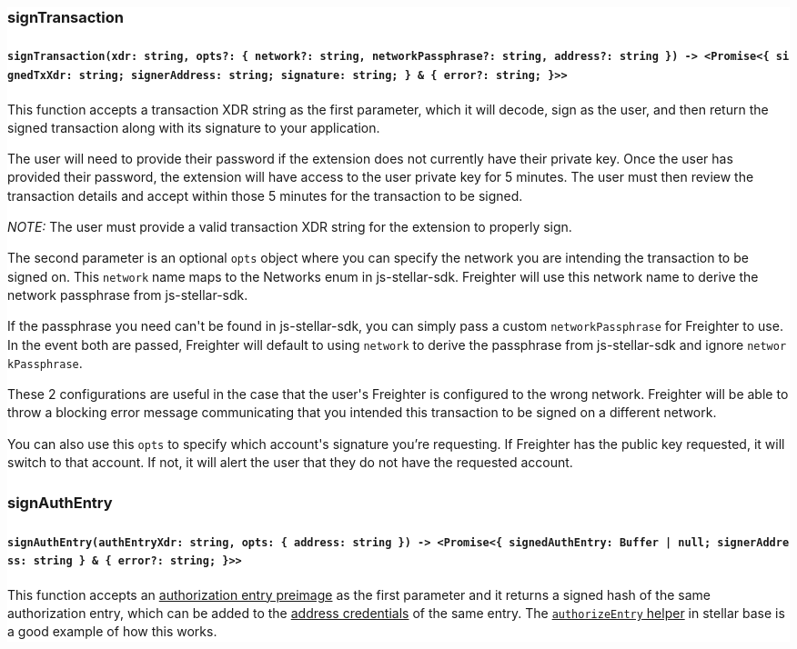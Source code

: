 ### signTransaction

#### `signTransaction(xdr: string, opts?: { network?: string, networkPassphrase?: string, address?: string }) -> <Promise<{ signedTxXdr: string; signerAddress: string; signature: string; } & { error?: string; }>>`

This function accepts a transaction XDR string as the first parameter, which it
will decode, sign as the user, and then return the signed transaction along with
its signature to your application.

The user will need to provide their password if the extension does not currently
have their private key. Once the user has provided their password, the extension
will have access to the user private key for 5 minutes. The user must then
review the transaction details and accept within those 5 minutes for the
transaction to be signed.

_NOTE:_ The user must provide a valid transaction XDR string for the extension
to properly sign.

The second parameter is an optional `opts` object where you can specify the
network you are intending the transaction to be signed on. This `network` name
maps to the Networks enum in js-stellar-sdk. Freighter will use this network
name to derive the network passphrase from js-stellar-sdk.

If the passphrase you need can't be found in js-stellar-sdk, you can simply pass
a custom `networkPassphrase` for Freighter to use. In the event both are passed,
Freighter will default to using `network` to derive the passphrase from
js-stellar-sdk and ignore `networkPassphrase`.

These 2 configurations are useful in the case that the user's Freighter is
configured to the wrong network. Freighter will be able to throw a blocking
error message communicating that you intended this transaction to be signed on a
different network.

You can also use this `opts` to specify which account's signature you’re
requesting. If Freighter has the public key requested, it will switch to that
account. If not, it will alert the user that they do not have the requested
account.

### signAuthEntry

#### `signAuthEntry(authEntryXdr: string, opts: { address: string }) -> <Promise<{ signedAuthEntry: Buffer | null; signerAddress: string } & { error?: string; }>>`

This function accepts an
[authorization entry preimage](https://github.com/stellar/js-stellar-base/blob/a9567e5843760bfb6a8b786592046aee4c9d38b2/types/next.d.ts#L6895)
as the first parameter and it returns a signed hash of the same authorization
entry, which can be added to the
[address credentials](https://github.com/stellar/js-stellar-base/blob/a9567e5843760bfb6a8b786592046aee4c9d38b2/types/next.d.ts#L6614)
of the same entry. The
[`authorizeEntry` helper](https://github.com/stellar/js-stellar-base/blob/e3d6fc3351e7d242b374c7c6057668366364a279/src/auth.js#L97)
in stellar base is a good example of how this works.
